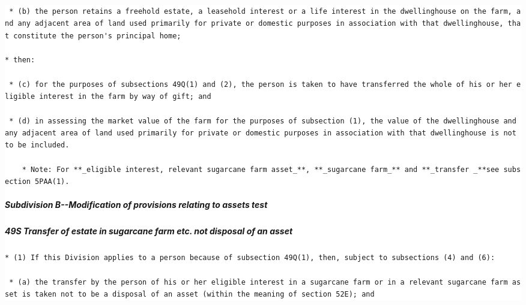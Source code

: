      * (b) the person retains a freehold estate, a leasehold interest or a life interest in the dwellinghouse on the farm, and any adjacent area of land used primarily for private or domestic purposes in association with that dwellinghouse, that constitute the person's principal home;

    * then: 

     * (c) for the purposes of subsections 49Q(1) and (2), the person is taken to have transferred the whole of his or her eligible interest in the farm by way of gift; and

     * (d) in assessing the market value of the farm for the purposes of subsection (1), the value of the dwellinghouse and any adjacent area of land used primarily for private or domestic purposes in association with that dwellinghouse is not to be included.

        * Note: For **_eligible interest, relevant sugarcane farm asset_**, **_sugarcane farm_** and **_transfer _**see subsection 5PAA(1).

##### Subdivision B--Modification of provisions relating to assets test

##### 49S  Transfer of estate in sugarcane farm etc. not disposal of an asset

    * (1) If this Division applies to a person because of subsection 49Q(1), then, subject to subsections (4) and (6):

     * (a) the transfer by the person of his or her eligible interest in a sugarcane farm or in a relevant sugarcane farm asset is taken not to be a disposal of an asset (within the meaning of section 52E); and

